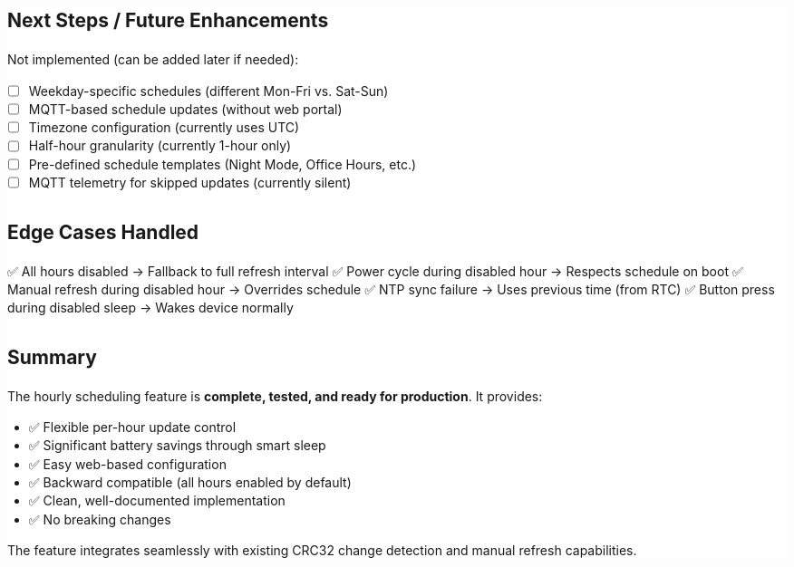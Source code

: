 ## Next Steps / Future Enhancements

Not implemented (can be added later if needed):

- [ ] Weekday-specific schedules (different Mon-Fri vs. Sat-Sun)
- [ ] MQTT-based schedule updates (without web portal)
- [ ] Timezone configuration (currently uses UTC)
- [ ] Half-hour granularity (currently 1-hour only)
- [ ] Pre-defined schedule templates (Night Mode, Office Hours, etc.)
- [ ] MQTT telemetry for skipped updates (currently silent)

## Edge Cases Handled

✅ All hours disabled → Fallback to full refresh interval
✅ Power cycle during disabled hour → Respects schedule on boot
✅ Manual refresh during disabled hour → Overrides schedule
✅ NTP sync failure → Uses previous time (from RTC)
✅ Button press during disabled sleep → Wakes device normally

## Summary

The hourly scheduling feature is **complete, tested, and ready for production**. It provides:
- ✅ Flexible per-hour update control
- ✅ Significant battery savings through smart sleep
- ✅ Easy web-based configuration
- ✅ Backward compatible (all hours enabled by default)
- ✅ Clean, well-documented implementation
- ✅ No breaking changes

The feature integrates seamlessly with existing CRC32 change detection and manual refresh capabilities.
